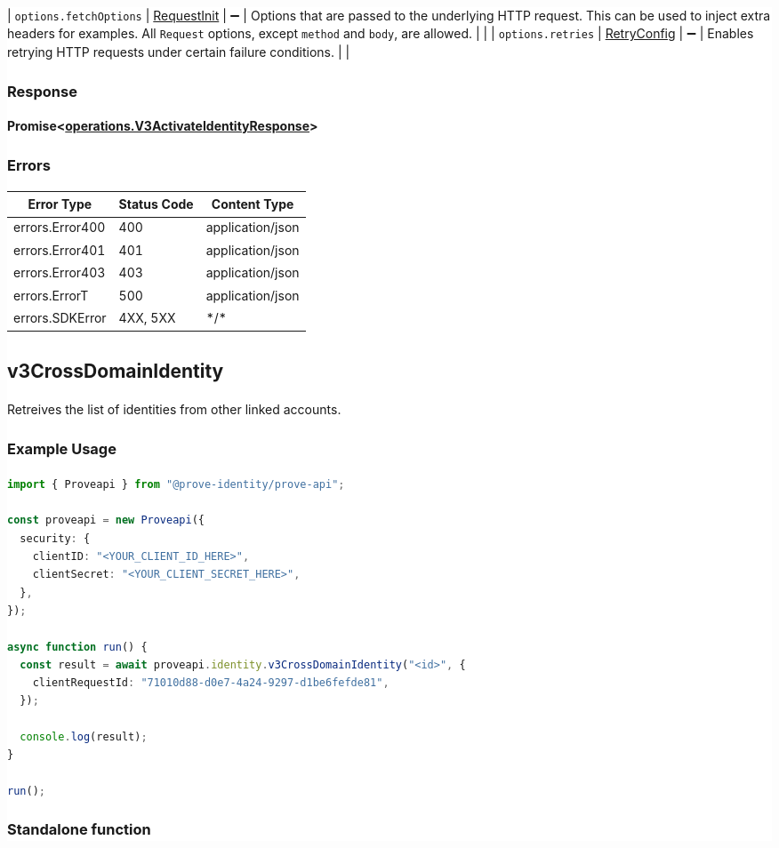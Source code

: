 | `options.fetchOptions`                                                                                                                                                         | [RequestInit](https://developer.mozilla.org/en-US/docs/Web/API/Request/Request#options)                                                                                        | :heavy_minus_sign:                                                                                                                                                             | Options that are passed to the underlying HTTP request. This can be used to inject extra headers for examples. All `Request` options, except `method` and `body`, are allowed. |                                                                                                                                                                                |
| `options.retries`                                                                                                                                                              | [RetryConfig](../../lib/utils/retryconfig.md)                                                                                                                                  | :heavy_minus_sign:                                                                                                                                                             | Enables retrying HTTP requests under certain failure conditions.                                                                                                               |                                                                                                                                                                                |

### Response

**Promise\<[operations.V3ActivateIdentityResponse](../../models/operations/v3activateidentityresponse.md)\>**

### Errors

| Error Type       | Status Code      | Content Type     |
| ---------------- | ---------------- | ---------------- |
| errors.Error400  | 400              | application/json |
| errors.Error401  | 401              | application/json |
| errors.Error403  | 403              | application/json |
| errors.ErrorT    | 500              | application/json |
| errors.SDKError  | 4XX, 5XX         | \*/\*            |

## v3CrossDomainIdentity

Retreives the list of identities from other linked accounts.

### Example Usage

```typescript
import { Proveapi } from "@prove-identity/prove-api";

const proveapi = new Proveapi({
  security: {
    clientID: "<YOUR_CLIENT_ID_HERE>",
    clientSecret: "<YOUR_CLIENT_SECRET_HERE>",
  },
});

async function run() {
  const result = await proveapi.identity.v3CrossDomainIdentity("<id>", {
    clientRequestId: "71010d88-d0e7-4a24-9297-d1be6fefde81",
  });

  console.log(result);
}

run();
```

### Standalone function
